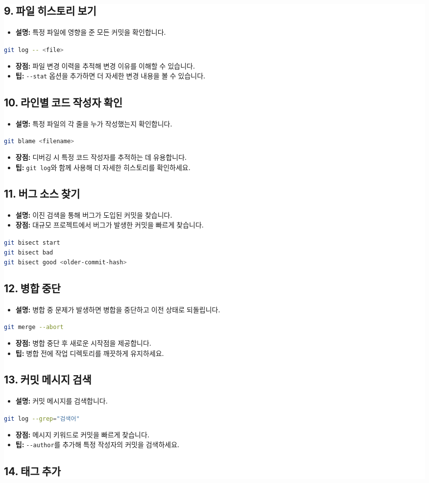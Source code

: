 ## 9. 파일 히스토리 보기

- **설명:** 특정 파일에 영향을 준 모든 커밋을 확인합니다.

```bash
git log -- <file>
```

- **장점:** 파일 변경 이력을 추적해 변경 이유를 이해할 수 있습니다.
- **팁:** `--stat` 옵션을 추가하면 더 자세한 변경 내용을 볼 수 있습니다.

## 10. 라인별 코드 작성자 확인

- **설명:** 특정 파일의 각 줄을 누가 작성했는지 확인합니다.

```bash
git blame <filename>
```

- **장점:** 디버깅 시 특정 코드 작성자를 추적하는 데 유용합니다.
- **팁:** `git log`와 함께 사용해 더 자세한 히스토리를 확인하세요.

## 11. 버그 소스 찾기

- **설명:** 이진 검색을 통해 버그가 도입된 커밋을 찾습니다.
- **장점:** 대규모 프로젝트에서 버그가 발생한 커밋을 빠르게 찾습니다.

```bash
git bisect start
git bisect bad
git bisect good <older-commit-hash>
```

## 12. 병합 중단

- **설명:** 병합 중 문제가 발생하면 병합을 중단하고 이전 상태로 되돌립니다.

```bash
git merge --abort
```

- **장점:** 병합 중단 후 새로운 시작점을 제공합니다.
- **팁:** 병합 전에 작업 디렉토리를 깨끗하게 유지하세요.

## 13. 커밋 메시지 검색

- **설명:** 커밋 메시지를 검색합니다.

```bash
git log --grep="검색어"
```

- **장점:** 메시지 키워드로 커밋을 빠르게 찾습니다.
- **팁:** `--author`를 추가해 특정 작성자의 커밋을 검색하세요.

## 14. 태그 추가
